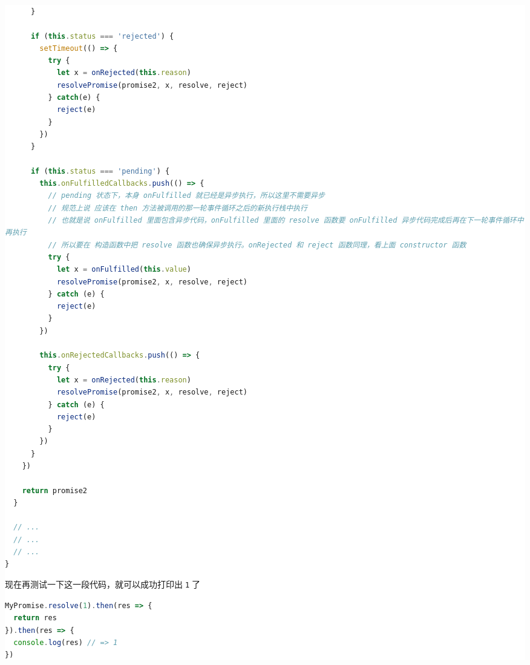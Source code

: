 ```js
      }

      if (this.status === 'rejected') {
        setTimeout(() => {
          try {
            let x = onRejected(this.reason)
            resolvePromise(promise2, x, resolve, reject)
          } catch(e) {
            reject(e)
          }
        })
      }

      if (this.status === 'pending') {
        this.onFulfilledCallbacks.push(() => {
          // pending 状态下，本身 onFulfilled 就已经是异步执行，所以这里不需要异步
          // 规范上说 应该在 then 方法被调用的那一轮事件循环之后的新执行栈中执行
          // 也就是说 onFulfilled 里面包含异步代码，onFulfilled 里面的 resolve 函数要 onFulfilled 异步代码完成后再在下一轮事件循环中再执行
          // 所以要在 构造函数中把 resolve 函数也确保异步执行。onRejected 和 reject 函数同理，看上面 constructor 函数
          try {
            let x = onFulfilled(this.value)
            resolvePromise(promise2, x, resolve, reject)
          } catch (e) {
            reject(e)
          }
        })

        this.onRejectedCallbacks.push(() => {
          try {
            let x = onRejected(this.reason)
            resolvePromise(promise2, x, resolve, reject)
          } catch (e) {
            reject(e)
          }
        })
      }
    })

    return promise2
  }
  
  // ...
  // ...
  // ...
}
```

现在再测试一下这一段代码，就可以成功打印出 `1` 了

```js
MyPromise.resolve(1).then(res => {
  return res
}).then(res => {
  console.log(res) // => 1
})
```
